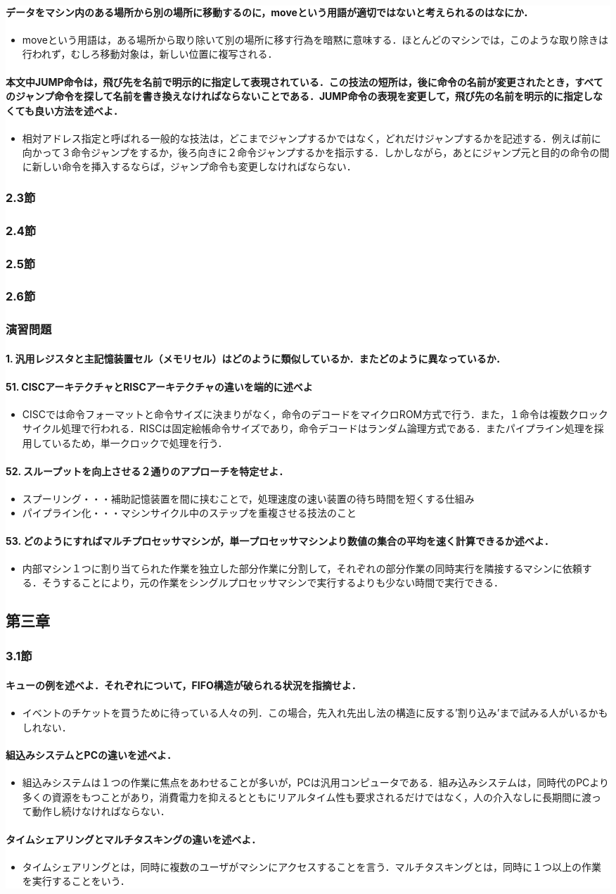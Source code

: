 #### データをマシン内のある場所から別の場所に移動するのに，moveという用語が適切ではないと考えられるのはなにか．
* moveという用語は，ある場所から取り除いて別の場所に移す行為を暗黙に意味する．ほとんどのマシンでは，このような取り除きは行われず，むしろ移動対象は，新しい位置に複写される．

#### 本文中JUMP命令は，飛び先を名前で明示的に指定して表現されている．この技法の短所は，後に命令の名前が変更されたとき，すべてのジャンプ命令を探して名前を書き換えなければならないことである．JUMP命令の表現を変更して，飛び先の名前を明示的に指定しなくても良い方法を述べよ．
* 相対アドレス指定と呼ばれる一般的な技法は，どこまでジャンプするかではなく，どれだけジャンプするかを記述する．例えば前に向かって３命令ジャンプをするか，後ろ向きに２命令ジャンプするかを指示する．しかしながら，あとにジャンプ元と目的の命令の間に新しい命令を挿入するならば，ジャンプ命令も変更しなければならない．

### 2.3節

### 2.4節

### 2.5節

### 2.6節

### 演習問題

#### 1. 汎用レジスタと主記憶装置セル（メモリセル）はどのように類似しているか．またどのように異なっているか．

#### 51. CISCアーキテクチャとRISCアーキテクチャの違いを端的に述べよ
* CISCでは命令フォーマットと命令サイズに決まりがなく，命令のデコードをマイクロROM方式で行う．また，１命令は複数クロックサイクル処理で行われる．RISCは固定絵帳命令サイズであり，命令デコードはランダム論理方式である．またパイプライン処理を採用しているため，単一クロックで処理を行う．

#### 52. スループットを向上させる２通りのアプローチを特定せよ．
* スプーリング・・・補助記憶装置を間に挟むことで，処理速度の速い装置の待ち時間を短くする仕組み
* パイプライン化・・・マシンサイクル中のステップを重複させる技法のこと

#### 53. どのようにすればマルチプロセッサマシンが，単一プロセッサマシンより数値の集合の平均を速く計算できるか述べよ．
* 内部マシン１つに割り当てられた作業を独立した部分作業に分割して，それぞれの部分作業の同時実行を隣接するマシンに依頼する．そうすることにより，元の作業をシングルプロセッサマシンで実行するよりも少ない時間で実行できる．

## 第三章

### 3.1節

#### キューの例を述べよ．それぞれについて，FIFO構造が破られる状況を指摘せよ．
* イベントのチケットを買うために待っている人々の列．この場合，先入れ先出し法の構造に反する’割り込み’まで試みる人がいるかもしれない．

#### 組込みシステムとPCの違いを述べよ．
* 組込みシステムは１つの作業に焦点をあわせることが多いが，PCは汎用コンピュータである．組み込みシステムは，同時代のPCより多くの資源をもつことがあり，消費電力を抑えるとともにリアルタイム性も要求されるだけではなく，人の介入なしに長期間に渡って動作し続けなければならない．

#### タイムシェアリングとマルチタスキングの違いを述べよ．
* タイムシェアリングとは，同時に複数のユーザがマシンにアクセスすることを言う．マルチタスキングとは，同時に１つ以上の作業を実行することをいう．
